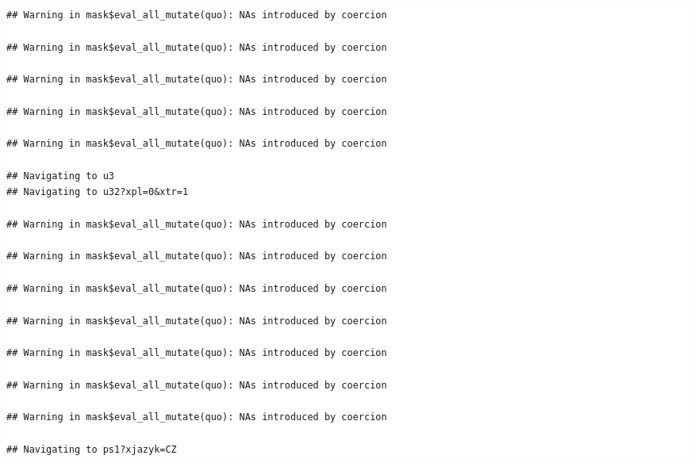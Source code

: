     ## Warning in mask$eval_all_mutate(quo): NAs introduced by coercion
    
    ## Warning in mask$eval_all_mutate(quo): NAs introduced by coercion
    
    ## Warning in mask$eval_all_mutate(quo): NAs introduced by coercion
    
    ## Warning in mask$eval_all_mutate(quo): NAs introduced by coercion
    
    ## Warning in mask$eval_all_mutate(quo): NAs introduced by coercion

    ## Navigating to u3
    ## Navigating to u32?xpl=0&xtr=1

    ## Warning in mask$eval_all_mutate(quo): NAs introduced by coercion
    
    ## Warning in mask$eval_all_mutate(quo): NAs introduced by coercion
    
    ## Warning in mask$eval_all_mutate(quo): NAs introduced by coercion
    
    ## Warning in mask$eval_all_mutate(quo): NAs introduced by coercion
    
    ## Warning in mask$eval_all_mutate(quo): NAs introduced by coercion
    
    ## Warning in mask$eval_all_mutate(quo): NAs introduced by coercion
    
    ## Warning in mask$eval_all_mutate(quo): NAs introduced by coercion

    ## Navigating to ps1?xjazyk=CZ
